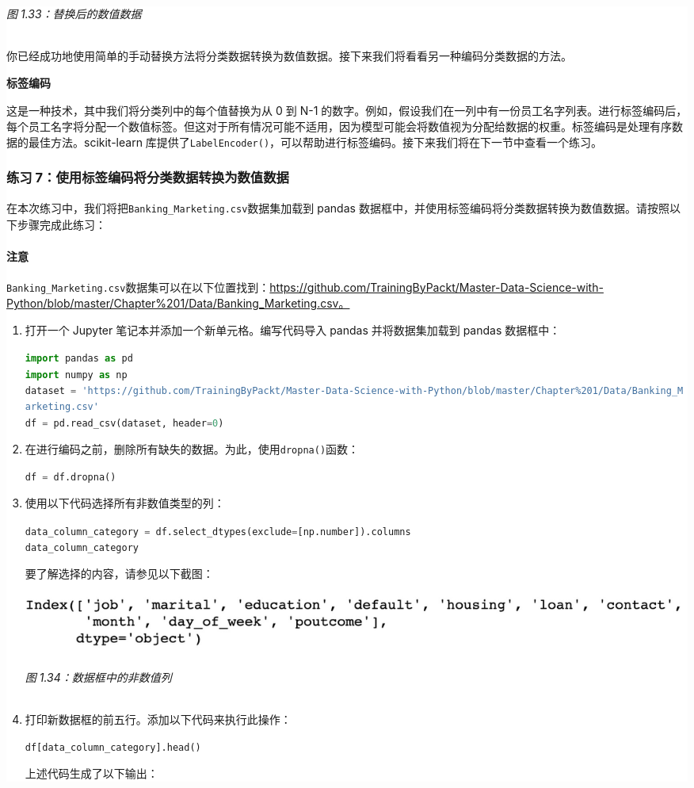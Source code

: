 ###### 图 1.33：替换后的数值数据

你已经成功地使用简单的手动替换方法将分类数据转换为数值数据。接下来我们将看看另一种编码分类数据的方法。

**标签编码**

这是一种技术，其中我们将分类列中的每个值替换为从 0 到 N-1 的数字。例如，假设我们在一列中有一份员工名字列表。进行标签编码后，每个员工名字将分配一个数值标签。但这对于所有情况可能不适用，因为模型可能会将数值视为分配给数据的权重。标签编码是处理有序数据的最佳方法。scikit-learn 库提供了`LabelEncoder()`，可以帮助进行标签编码。接下来我们将在下一节中查看一个练习。

### 练习 7：使用标签编码将分类数据转换为数值数据

在本次练习中，我们将把`Banking_Marketing.csv`数据集加载到 pandas 数据框中，并使用标签编码将分类数据转换为数值数据。请按照以下步骤完成此练习：

#### 注意

`Banking_Marketing.csv`数据集可以在以下位置找到：https://github.com/TrainingByPackt/Master-Data-Science-with-Python/blob/master/Chapter%201/Data/Banking_Marketing.csv。

1.  打开一个 Jupyter 笔记本并添加一个新单元格。编写代码导入 pandas 并将数据集加载到 pandas 数据框中：

    ```py
    import pandas as pd
    import numpy as np
    dataset = 'https://github.com/TrainingByPackt/Master-Data-Science-with-Python/blob/master/Chapter%201/Data/Banking_Marketing.csv'
    df = pd.read_csv(dataset, header=0)
    ```

1.  在进行编码之前，删除所有缺失的数据。为此，使用`dropna()`函数：

    ```py
    df = df.dropna()
    ```

1.  使用以下代码选择所有非数值类型的列：

    ```py
    data_column_category = df.select_dtypes(exclude=[np.number]).columns
    data_column_category	
    ```

    要了解选择的内容，请参见以下截图：

    ![图 1.34：数据框中的非数值列    ](img/C13322_01_34.jpg)

    ###### 图 1.34：数据框中的非数值列

1.  打印新数据框的前五行。添加以下代码来执行此操作：

    ```py
    df[data_column_category].head()
    ```

    上述代码生成了以下输出：
